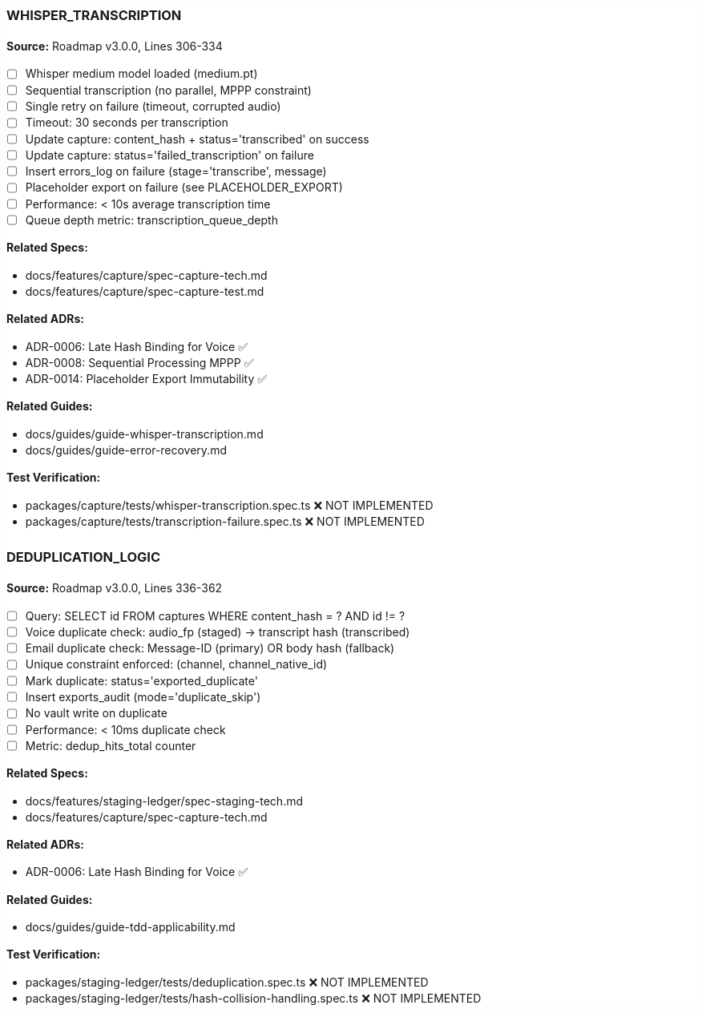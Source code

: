 ### WHISPER_TRANSCRIPTION
**Source:** Roadmap v3.0.0, Lines 306-334

- [ ] Whisper medium model loaded (medium.pt)
- [ ] Sequential transcription (no parallel, MPPP constraint)
- [ ] Single retry on failure (timeout, corrupted audio)
- [ ] Timeout: 30 seconds per transcription
- [ ] Update capture: content_hash + status='transcribed' on success
- [ ] Update capture: status='failed_transcription' on failure
- [ ] Insert errors_log on failure (stage='transcribe', message)
- [ ] Placeholder export on failure (see PLACEHOLDER_EXPORT)
- [ ] Performance: < 10s average transcription time
- [ ] Queue depth metric: transcription_queue_depth

**Related Specs:**
- docs/features/capture/spec-capture-tech.md
- docs/features/capture/spec-capture-test.md

**Related ADRs:**
- ADR-0006: Late Hash Binding for Voice ✅
- ADR-0008: Sequential Processing MPPP ✅
- ADR-0014: Placeholder Export Immutability ✅

**Related Guides:**
- docs/guides/guide-whisper-transcription.md
- docs/guides/guide-error-recovery.md

**Test Verification:**
- packages/capture/tests/whisper-transcription.spec.ts ❌ NOT IMPLEMENTED
- packages/capture/tests/transcription-failure.spec.ts ❌ NOT IMPLEMENTED

### DEDUPLICATION_LOGIC
**Source:** Roadmap v3.0.0, Lines 336-362

- [ ] Query: SELECT id FROM captures WHERE content_hash = ? AND id != ?
- [ ] Voice duplicate check: audio_fp (staged) → transcript hash (transcribed)
- [ ] Email duplicate check: Message-ID (primary) OR body hash (fallback)
- [ ] Unique constraint enforced: (channel, channel_native_id)
- [ ] Mark duplicate: status='exported_duplicate'
- [ ] Insert exports_audit (mode='duplicate_skip')
- [ ] No vault write on duplicate
- [ ] Performance: < 10ms duplicate check
- [ ] Metric: dedup_hits_total counter

**Related Specs:**
- docs/features/staging-ledger/spec-staging-tech.md
- docs/features/capture/spec-capture-tech.md

**Related ADRs:**
- ADR-0006: Late Hash Binding for Voice ✅

**Related Guides:**
- docs/guides/guide-tdd-applicability.md

**Test Verification:**
- packages/staging-ledger/tests/deduplication.spec.ts ❌ NOT IMPLEMENTED
- packages/staging-ledger/tests/hash-collision-handling.spec.ts ❌ NOT IMPLEMENTED
